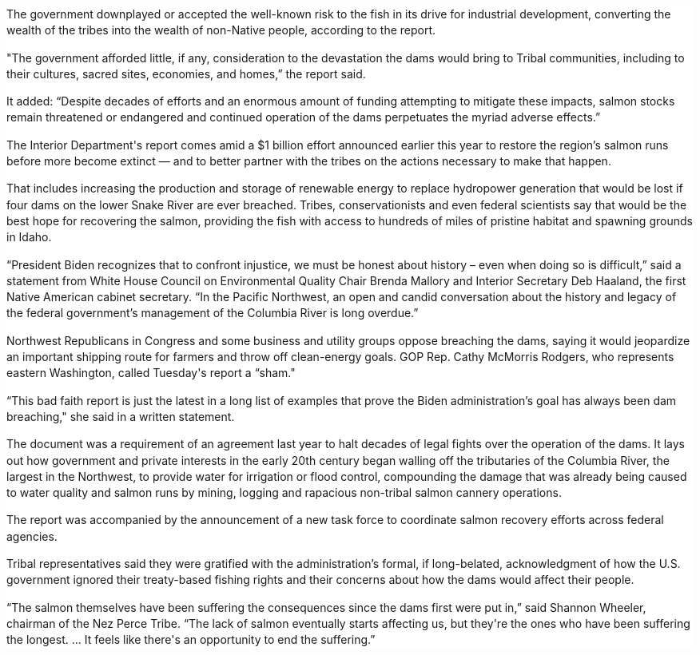 
The government downplayed or accepted the well-known risk to the fish in its drive for industrial development, converting the wealth of the tribes into the wealth of non-Native people, according to the report.


"The government afforded little, if any, consideration to the devastation the dams would bring to Tribal communities, including to their cultures, sacred sites, economies, and homes,” the report said.


It added: “Despite decades of efforts and an enormous amount of funding attempting to mitigate these impacts, salmon stocks remain threatened or endangered and continued operation of the dams perpetuates the myriad adverse effects.”


The Interior Department's report comes amid a $1 billion effort announced earlier this year to restore the region’s salmon runs before more become extinct — and to better partner with the tribes on the actions necessary to make that happen.


That includes increasing the production and storage of renewable energy to replace hydropower generation that would be lost if four dams on the lower Snake River are ever breached. Tribes, conservationists and even federal scientists say that would be the best hope for recovering the salmon, providing the fish with access to hundreds of miles of pristine habitat and spawning grounds in Idaho.


“President Biden recognizes that to confront injustice, we must be honest about history – even when doing so is difficult,” said a statement from White House Council on Environmental Quality Chair Brenda Mallory and Interior Secretary Deb Haaland, the first Native American cabinet secretary. “In the Pacific Northwest, an open and candid conversation about the history and legacy of the federal government’s management of the Columbia River is long overdue.”


Northwest Republicans in Congress and some business and utility groups oppose breaching the dams, saying it would jeopardize an important shipping route for farmers and throw off clean-energy goals. GOP Rep. Cathy McMorris Rodgers, who represents eastern Washington, called Tuesday's report a “sham."


“This bad faith report is just the latest in a long list of examples that prove the Biden administration’s goal has always been dam breaching," she said in a written statement.


The document was a requirement of an agreement last year to halt decades of legal fights over the operation of the dams. It lays out how government and private interests in the early 20th century began walling off the tributaries of the Columbia River, the largest in the Northwest, to provide water for irrigation or flood control, compounding the damage that was already being caused to water quality and salmon runs by mining, logging and rapacious non-tribal salmon cannery operations.


The report was accompanied by the announcement of a new task force to coordinate salmon recovery efforts across federal agencies.


Tribal representatives said they were gratified with the administration’s formal, if long-belated, acknowledgment of how the U.S. government ignored their treaty-based fishing rights and their concerns about how the dams would affect their people.


“The salmon themselves have been suffering the consequences since the dams first were put in,” said Shannon Wheeler, chairman of the Nez Perce Tribe. “The lack of salmon eventually starts affecting us, but they're the ones who have been suffering the longest. ... It feels like there's an opportunity to end the suffering.”
